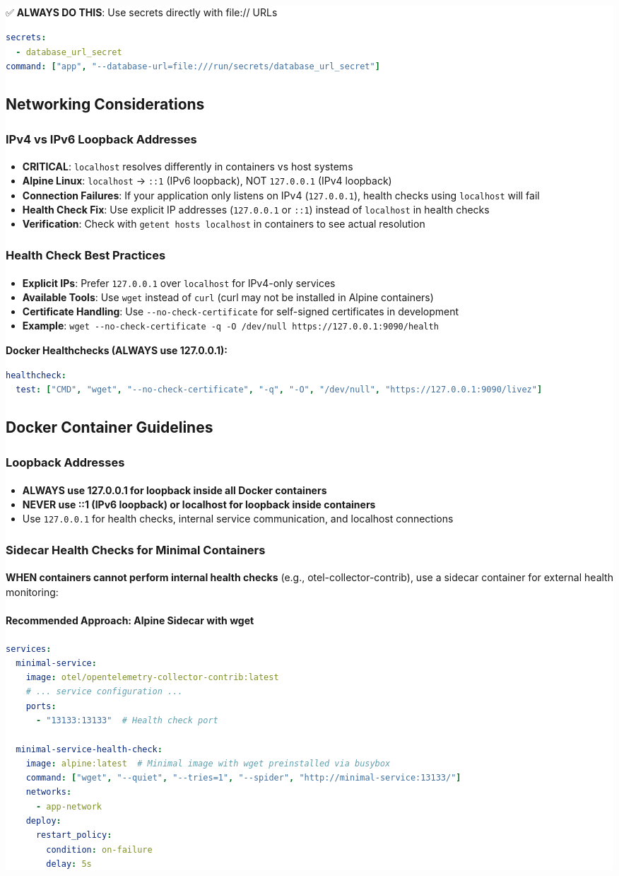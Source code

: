 ✅ **ALWAYS DO THIS**: Use secrets directly with file:// URLs
```yaml
secrets:
  - database_url_secret
command: ["app", "--database-url=file:///run/secrets/database_url_secret"]
```

## Networking Considerations

### IPv4 vs IPv6 Loopback Addresses
- **CRITICAL**: `localhost` resolves differently in containers vs host systems
- **Alpine Linux**: `localhost` → `::1` (IPv6 loopback), NOT `127.0.0.1` (IPv4 loopback)
- **Connection Failures**: If your application only listens on IPv4 (`127.0.0.1`), health checks using `localhost` will fail
- **Health Check Fix**: Use explicit IP addresses (`127.0.0.1` or `::1`) instead of `localhost` in health checks
- **Verification**: Check with `getent hosts localhost` in containers to see actual resolution

### Health Check Best Practices
- **Explicit IPs**: Prefer `127.0.0.1` over `localhost` for IPv4-only services
- **Available Tools**: Use `wget` instead of `curl` (curl may not be installed in Alpine containers)
- **Certificate Handling**: Use `--no-check-certificate` for self-signed certificates in development
- **Example**: `wget --no-check-certificate -q -O /dev/null https://127.0.0.1:9090/health`

**Docker Healthchecks (ALWAYS use 127.0.0.1):**
```yaml
healthcheck:
  test: ["CMD", "wget", "--no-check-certificate", "-q", "-O", "/dev/null", "https://127.0.0.1:9090/livez"]
```

## Docker Container Guidelines

### Loopback Addresses
- **ALWAYS use 127.0.0.1 for loopback inside all Docker containers**
- **NEVER use ::1 (IPv6 loopback) or localhost for loopback inside containers**
- Use `127.0.0.1` for health checks, internal service communication, and localhost connections

### Sidecar Health Checks for Minimal Containers

**WHEN containers cannot perform internal health checks** (e.g., otel-collector-contrib), use a sidecar container for external health monitoring:

#### Recommended Approach: Alpine Sidecar with wget
```yaml
services:
  minimal-service:
    image: otel/opentelemetry-collector-contrib:latest
    # ... service configuration ...
    ports:
      - "13133:13133"  # Health check port

  minimal-service-health-check:
    image: alpine:latest  # Minimal image with wget preinstalled via busybox
    command: ["wget", "--quiet", "--tries=1", "--spider", "http://minimal-service:13133/"]
    networks:
      - app-network
    deploy:
      restart_policy:
        condition: on-failure
        delay: 5s
```